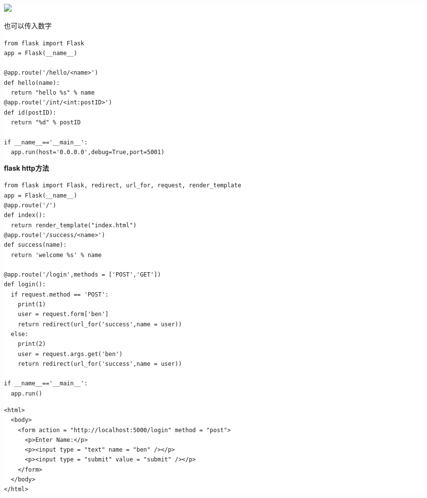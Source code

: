 
![](https://cdn.nlark.com/yuque/0/2025/png/54428404/1744456385775-9244bd81-e8bb-4698-8edd-d2b3d805fc03.png)



也可以传入数字



```plain
from flask import Flask
app = Flask(__name__)

@app.route('/hello/<name>')
def hello(name):
  return "hello %s" % name
@app.route('/int/<int:postID>')
def id(postID):
  return "%d" % postID
  
if __name__=='__main__':
  app.run(host='0.0.0.0',debug=True,port=5001)
```



**flask http方法**

```plain
from flask import Flask, redirect, url_for, request, render_template
app = Flask(__name__)
@app.route('/')
def index():
  return render_template("index.html")
@app.route('/success/<name>')
def success(name):
  return 'welcome %s' % name

@app.route('/login',methods = ['POST','GET'])
def login():
  if request.method == 'POST':
    print(1)
    user = request.form['ben']
    return redirect(url_for('success',name = user))
  else:
    print(2)
    user = request.args.get('ben')
    return redirect(url_for('success',name = user))

if __name__=='__main__':
  app.run()
```

```plain
<html>
  <body>
    <form action = "http://localhost:5000/login" method = "post">
      <p>Enter Name:</p>
      <p><input type = "text" name = "ben" /></p>
      <p><input type = "submit" value = "submit" /></p>
    </form>
  </body>
</html>
```
